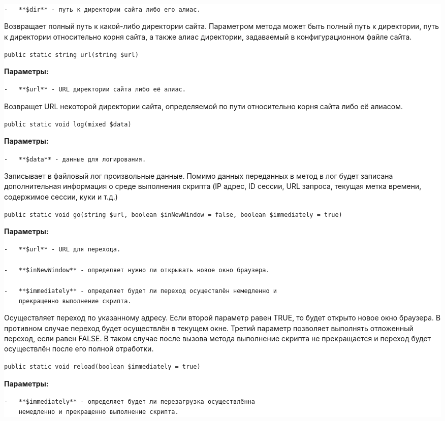     -   **$dir** - путь к директории сайта либо его алиас.

Возвращает полный путь к какой-либо директории сайта. Параметром метода может
быть полный путь к директории, путь к директории относительно корня сайта, а
также алиас директории, задаваемый в конфигурационном файле сайта.



~~~~~~~~~~~~~~~~~~~~~~~~~~~~~~~~~~~~~~~~~~~~~~~~~~~~~~~~~~~~~~~~~~~~~~~~~~~~~~~~
public static string url(string $url)
~~~~~~~~~~~~~~~~~~~~~~~~~~~~~~~~~~~~~~~~~~~~~~~~~~~~~~~~~~~~~~~~~~~~~~~~~~~~~~~~

**Параметры:**

    -   **$url** - URL директории сайта либо её алиас.

Возвращет URL некоторой директории сайта, определяемой по пути относительно
корня сайта либо её алиасом.



~~~~~~~~~~~~~~~~~~~~~~~~~~~~~~~~~~~~~~~~~~~~~~~~~~~~~~~~~~~~~~~~~~~~~~~~~~~~~~~~
public static void log(mixed $data)
~~~~~~~~~~~~~~~~~~~~~~~~~~~~~~~~~~~~~~~~~~~~~~~~~~~~~~~~~~~~~~~~~~~~~~~~~~~~~~~~

**Параметры:**

    -   **$data** - данные для логирования.

Записывает в файловый лог произвольные данные. Помимо данных переданных в метод
в лог будет записана дополнительная информация о среде выполнения скрипта (IP
адрес, ID сессии, URL запроса, текущая метка времени, содержимое сессии, куки и
т.д.)



~~~~~~~~~~~~~~~~~~~~~~~~~~~~~~~~~~~~~~~~~~~~~~~~~~~~~~~~~~~~~~~~~~~~~~~~~~~~~~~~
public static void go(string $url, boolean $inNewWindow = false, boolean $immediately = true)
~~~~~~~~~~~~~~~~~~~~~~~~~~~~~~~~~~~~~~~~~~~~~~~~~~~~~~~~~~~~~~~~~~~~~~~~~~~~~~~~

**Параметры:**

    -   **$url** - URL для перехода.

    -   **$inNewWindow** - определяет нужно ли открывать новое окно браузера.

    -   **$immediately** - определяет будет ли переход осуществлён немедленно и
        прекращенно выполнение скрипта.

Осуществляет переход по указанному адресу. Если второй параметр равен TRUE, то
будет открыто новое окно браузера. В противном случае переход будет осуществлён
в текущем окне. Третий параметр позволяет выполнять отложенный переход, если
равен FALSE. В таком случае после вызова метода выполнение скрипта не
прекращается и переход будет осуществлён после его полной отработки.



~~~~~~~~~~~~~~~~~~~~~~~~~~~~~~~~~~~~~~~~~~~~~~~~~~~~~~~~~~~~~~~~~~~~~~~~~~~~~~~~
public static void reload(boolean $immediately = true)
~~~~~~~~~~~~~~~~~~~~~~~~~~~~~~~~~~~~~~~~~~~~~~~~~~~~~~~~~~~~~~~~~~~~~~~~~~~~~~~~

**Параметры:**

    -   **$immediately** - определяет будет ли перезагрузка осуществлённа
        немедленно и прекращенно выполнение скрипта.

